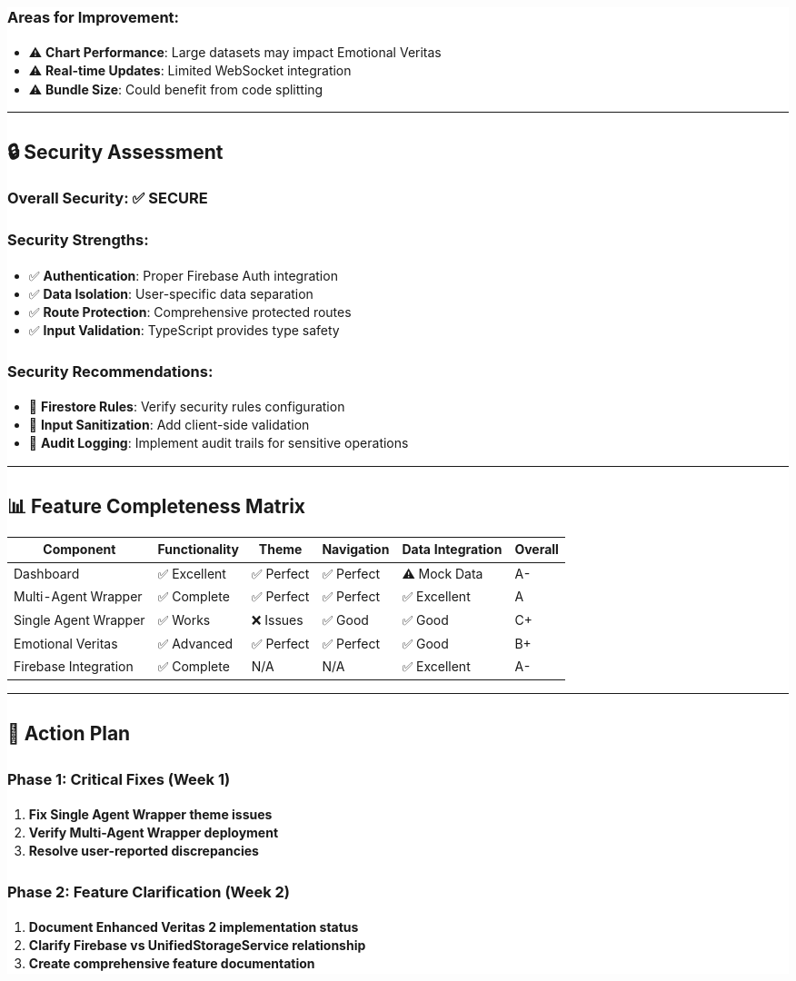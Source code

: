 ### **Areas for Improvement**:
- ⚠️ **Chart Performance**: Large datasets may impact Emotional Veritas
- ⚠️ **Real-time Updates**: Limited WebSocket integration
- ⚠️ **Bundle Size**: Could benefit from code splitting

---

## 🔒 **Security Assessment**

### **Overall Security**: ✅ **SECURE**

### **Security Strengths**:
- ✅ **Authentication**: Proper Firebase Auth integration
- ✅ **Data Isolation**: User-specific data separation
- ✅ **Route Protection**: Comprehensive protected routes
- ✅ **Input Validation**: TypeScript provides type safety

### **Security Recommendations**:
- 🔧 **Firestore Rules**: Verify security rules configuration
- 🔧 **Input Sanitization**: Add client-side validation
- 🔧 **Audit Logging**: Implement audit trails for sensitive operations

---

## 📊 **Feature Completeness Matrix**

| Component | Functionality | Theme | Navigation | Data Integration | Overall |
|-----------|---------------|-------|------------|------------------|---------|
| Dashboard | ✅ Excellent | ✅ Perfect | ✅ Perfect | ⚠️ Mock Data | A- |
| Multi-Agent Wrapper | ✅ Complete | ✅ Perfect | ✅ Perfect | ✅ Excellent | A |
| Single Agent Wrapper | ✅ Works | ❌ Issues | ✅ Good | ✅ Good | C+ |
| Emotional Veritas | ✅ Advanced | ✅ Perfect | ✅ Perfect | ✅ Good | B+ |
| Firebase Integration | ✅ Complete | N/A | N/A | ✅ Excellent | A- |

---

## 🎯 **Action Plan**

### **Phase 1: Critical Fixes (Week 1)**
1. **Fix Single Agent Wrapper theme issues**
2. **Verify Multi-Agent Wrapper deployment**
3. **Resolve user-reported discrepancies**

### **Phase 2: Feature Clarification (Week 2)**
1. **Document Enhanced Veritas 2 implementation status**
2. **Clarify Firebase vs UnifiedStorageService relationship**
3. **Create comprehensive feature documentation**
